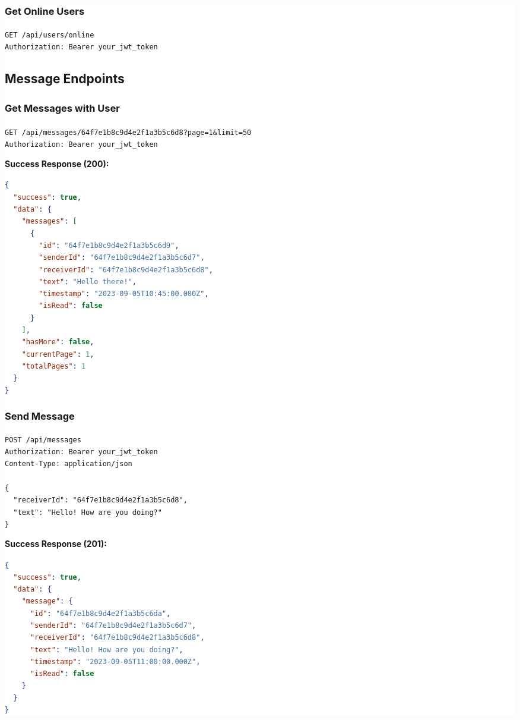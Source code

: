### Get Online Users
```http
GET /api/users/online
Authorization: Bearer your_jwt_token
```

## Message Endpoints

### Get Messages with User
```http
GET /api/messages/64f7e1b8c9d4e2f1a3b5c6d8?page=1&limit=50
Authorization: Bearer your_jwt_token
```

**Success Response (200):**
```json
{
  "success": true,
  "data": {
    "messages": [
      {
        "id": "64f7e1b8c9d4e2f1a3b5c6d9",
        "senderId": "64f7e1b8c9d4e2f1a3b5c6d7",
        "receiverId": "64f7e1b8c9d4e2f1a3b5c6d8",
        "text": "Hello there!",
        "timestamp": "2023-09-05T10:45:00.000Z",
        "isRead": false
      }
    ],
    "hasMore": false,
    "currentPage": 1,
    "totalPages": 1
  }
}
```

### Send Message
```http
POST /api/messages
Authorization: Bearer your_jwt_token
Content-Type: application/json

{
  "receiverId": "64f7e1b8c9d4e2f1a3b5c6d8",
  "text": "Hello! How are you doing?"
}
```

**Success Response (201):**
```json
{
  "success": true,
  "data": {
    "message": {
      "id": "64f7e1b8c9d4e2f1a3b5c6da",
      "senderId": "64f7e1b8c9d4e2f1a3b5c6d7",
      "receiverId": "64f7e1b8c9d4e2f1a3b5c6d8",
      "text": "Hello! How are you doing?",
      "timestamp": "2023-09-05T11:00:00.000Z",
      "isRead": false
    }
  }
}
```
